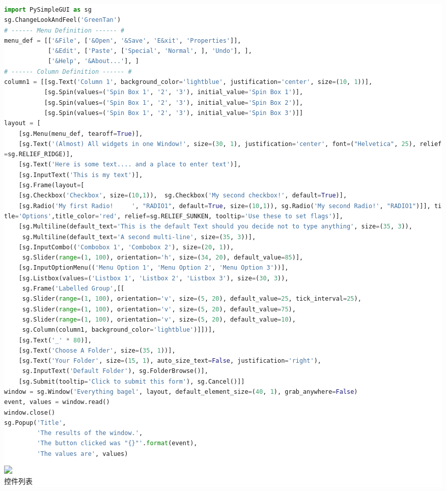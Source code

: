 ```python
import PySimpleGUI as sg
sg.ChangeLookAndFeel('GreenTan')
# ------ Menu Definition ------ #
menu_def = [['&File', ['&Open', '&Save', 'E&xit', 'Properties']],
            ['&Edit', ['Paste', ['Special', 'Normal', ], 'Undo'], ],
            ['&Help', '&About...'], ]
# ------ Column Definition ------ #
column1 = [[sg.Text('Column 1', background_color='lightblue', justification='center', size=(10, 1))],
           [sg.Spin(values=('Spin Box 1', '2', '3'), initial_value='Spin Box 1')],
           [sg.Spin(values=('Spin Box 1', '2', '3'), initial_value='Spin Box 2')],
           [sg.Spin(values=('Spin Box 1', '2', '3'), initial_value='Spin Box 3')]]
layout = [
    [sg.Menu(menu_def, tearoff=True)],
    [sg.Text('(Almost) All widgets in one Window!', size=(30, 1), justification='center', font=("Helvetica", 25), relief=sg.RELIEF_RIDGE)],
    [sg.Text('Here is some text.... and a place to enter text')],
    [sg.InputText('This is my text')],
    [sg.Frame(layout=[
    [sg.Checkbox('Checkbox', size=(10,1)),  sg.Checkbox('My second checkbox!', default=True)],
    [sg.Radio('My first Radio!     ', "RADIO1", default=True, size=(10,1)), sg.Radio('My second Radio!', "RADIO1")]], title='Options',title_color='red', relief=sg.RELIEF_SUNKEN, tooltip='Use these to set flags')],
    [sg.Multiline(default_text='This is the default Text should you decide not to type anything', size=(35, 3)),
     sg.Multiline(default_text='A second multi-line', size=(35, 3))],
    [sg.InputCombo(('Combobox 1', 'Combobox 2'), size=(20, 1)),
     sg.Slider(range=(1, 100), orientation='h', size=(34, 20), default_value=85)],
    [sg.InputOptionMenu(('Menu Option 1', 'Menu Option 2', 'Menu Option 3'))],
    [sg.Listbox(values=('Listbox 1', 'Listbox 2', 'Listbox 3'), size=(30, 3)),
     sg.Frame('Labelled Group',[[
     sg.Slider(range=(1, 100), orientation='v', size=(5, 20), default_value=25, tick_interval=25),
     sg.Slider(range=(1, 100), orientation='v', size=(5, 20), default_value=75),
     sg.Slider(range=(1, 100), orientation='v', size=(5, 20), default_value=10),
     sg.Column(column1, background_color='lightblue')]])],
    [sg.Text('_' * 80)],
    [sg.Text('Choose A Folder', size=(35, 1))],
    [sg.Text('Your Folder', size=(15, 1), auto_size_text=False, justification='right'),
     sg.InputText('Default Folder'), sg.FolderBrowse()],
    [sg.Submit(tooltip='Click to submit this form'), sg.Cancel()]]
window = sg.Window('Everything bagel', layout, default_element_size=(40, 1), grab_anywhere=False)
event, values = window.read()
window.close()
sg.Popup('Title',
         'The results of the window.',
         'The button clicked was "{}"'.format(event),
         'The values are', values)
```
![](https://user-images.githubusercontent.com/13696193/62234730-4295ea00-b399-11e9-9281-5defb91886f6.png#crop=0&crop=0&crop=1&crop=1&id=avOUO&originHeight=638&originWidth=633&originalType=binary&ratio=1&rotation=0&showTitle=false&status=done&style=none&title=)  <br />  控件列表
